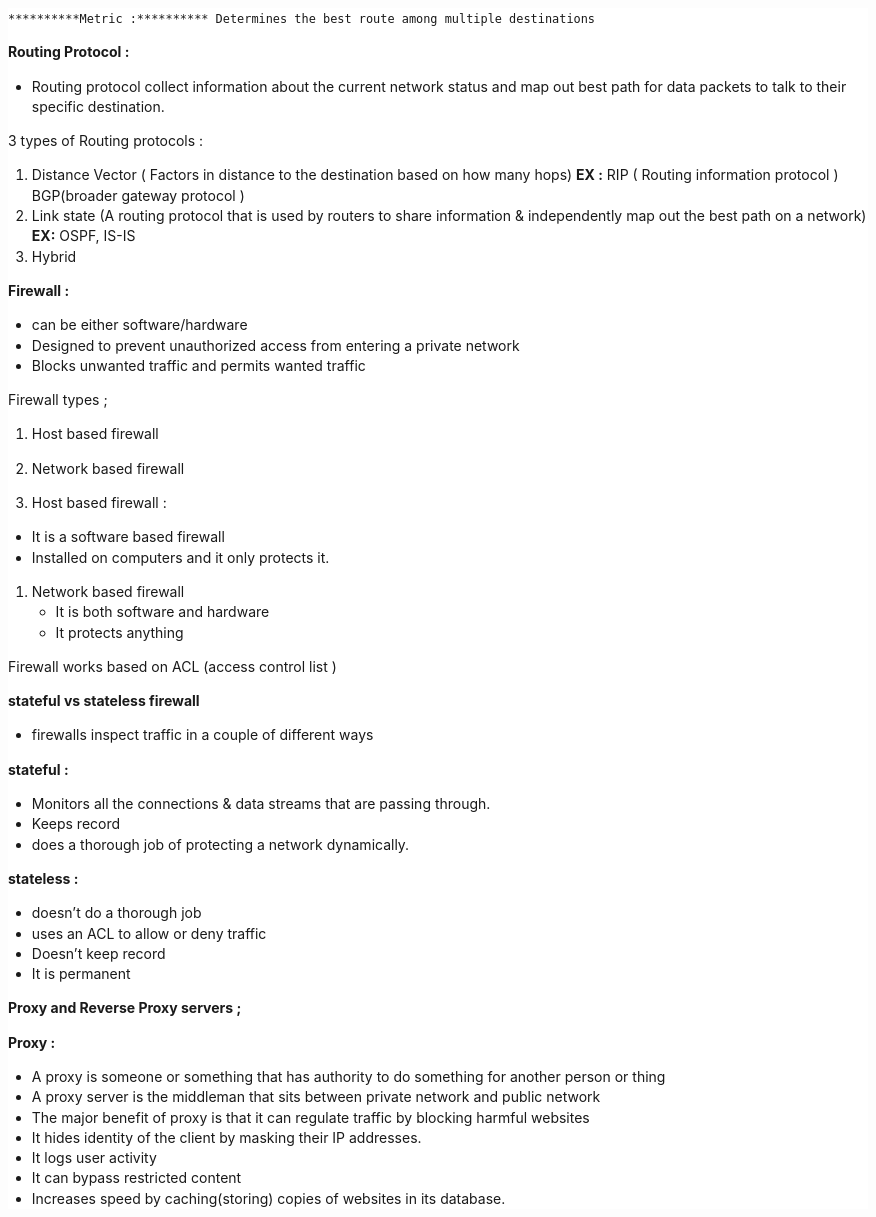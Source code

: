     **********Metric :********** Determines the best route among multiple destinations
    

************************************Routing Protocol :************************************

- Routing protocol collect information about the current network status and map out best path for data packets to talk to their specific destination.

3 types of Routing protocols :

1. Distance Vector ( Factors in distance to the destination based on how many hops) **********EX :********** RIP ( Routing information protocol ) BGP(broader gateway protocol )
2. Link state (A routing protocol that is used by routers to share information & independently map out the best path on a network) ********EX:******** OSPF, IS-IS
3. Hybrid

********Firewall :********

- can be either software/hardware
- Designed to prevent unauthorized access from entering a private network
- Blocks unwanted traffic and permits wanted traffic

Firewall types ;

1. Host based firewall
2. Network based firewall 

1. Host based firewall :

- It is a software based firewall
- Installed on computers and it only protects it.
1. Network based firewall
    - It is both software and hardware
    - It protects anything

Firewall works based on ACL (access control list )

********stateful vs stateless firewall********

- firewalls inspect traffic in a couple of different ways

**********************stateful :********************** 

- Monitors all the connections & data streams that are passing through.
- Keeps record
- does a thorough job of protecting a network dynamically.

**********************stateless :**********************

- doesn’t do a thorough job
- uses an ACL to allow or deny traffic
- Doesn’t keep record
- It is permanent

****************************Proxy and Reverse Proxy servers ;****************************

**************Proxy :**************

- A proxy is someone or something that has authority to do something for another person or thing
- A proxy server is the middleman that sits between private network and public network
- The major benefit of proxy is that it can regulate traffic by blocking harmful websites
- It hides identity of the client by masking their IP addresses.
- It logs user activity
- It can bypass restricted content
- Increases speed  by caching(storing) copies of websites in its database.
